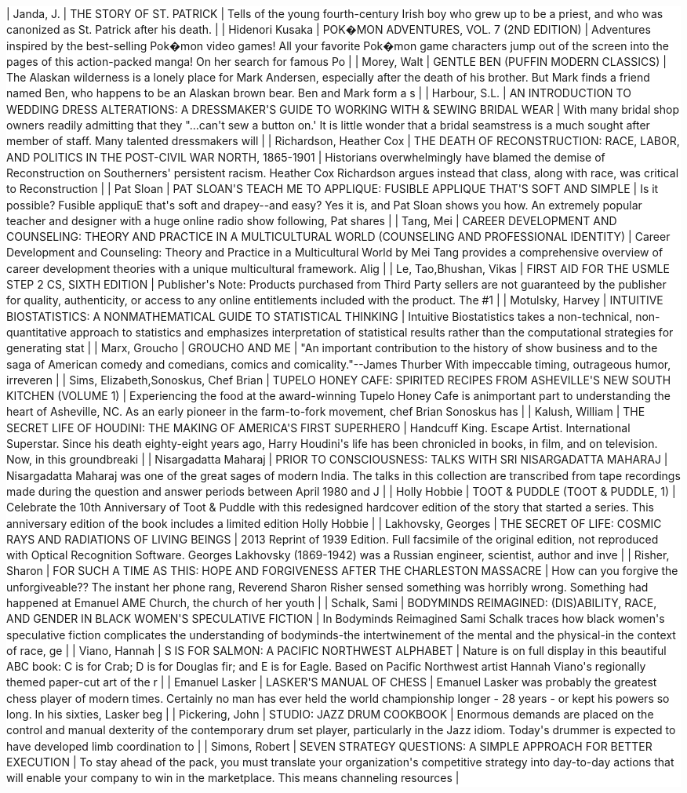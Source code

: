 | Janda, J. | THE STORY OF ST. PATRICK | Tells of the young fourth-century Irish boy who grew up to be a priest, and who was canonized as St. Patrick after his death. |
| Hidenori Kusaka | POK�MON ADVENTURES, VOL. 7 (2ND EDITION) | Adventures inspired by the best-selling Pok�mon video games!  All your favorite Pok�mon game characters jump out of the screen into the pages of this action-packed manga!   On her search for famous Po |
| Morey, Walt | GENTLE BEN (PUFFIN MODERN CLASSICS) | The Alaskan wilderness is a lonely place for Mark Andersen, especially after the death of his brother. But Mark finds a friend named Ben, who happens to be an Alaskan brown bear. Ben and Mark form a s |
| Harbour, S.L. | AN INTRODUCTION TO WEDDING DRESS ALTERATIONS: A DRESSMAKER'S GUIDE TO WORKING WITH &AMP; SEWING BRIDAL WEAR | With many bridal shop owners readily admitting that they "...can't sew a button on.' It is little wonder that a bridal seamstress is a much sought after member of staff. Many talented dressmakers will |
| Richardson, Heather Cox | THE DEATH OF RECONSTRUCTION: RACE, LABOR, AND POLITICS IN THE POST-CIVIL WAR NORTH, 1865-1901 |  Historians overwhelmingly have blamed the demise of Reconstruction on Southerners' persistent racism. Heather Cox Richardson argues instead that class, along with race, was critical to Reconstruction |
| Pat Sloan | PAT SLOAN'S TEACH ME TO APPLIQUE: FUSIBLE APPLIQUE THAT'S SOFT AND SIMPLE | Is it possible? Fusible appliquE that's soft and drapey--and easy? Yes it is, and Pat Sloan shows you how. An extremely popular teacher and designer with a huge online radio show following, Pat shares |
| Tang, Mei | CAREER DEVELOPMENT AND COUNSELING: THEORY AND PRACTICE IN A MULTICULTURAL WORLD (COUNSELING AND PROFESSIONAL IDENTITY) | Career Development and Counseling: Theory and Practice in a Multicultural World by Mei Tang provides a comprehensive overview of career development theories with a unique multicultural framework. Alig |
| Le, Tao,Bhushan, Vikas | FIRST AID FOR THE USMLE STEP 2 CS, SIXTH EDITION |  Publisher's Note: Products purchased from Third Party sellers are not guaranteed by the publisher for quality, authenticity, or access to any online entitlements included with the product.     The #1 |
| Motulsky, Harvey | INTUITIVE BIOSTATISTICS: A NONMATHEMATICAL GUIDE TO STATISTICAL THINKING | Intuitive Biostatistics takes a non-technical, non-quantitative approach to statistics and emphasizes interpretation of statistical results rather than the computational strategies for generating stat |
| Marx, Groucho | GROUCHO AND ME | "An important contribution to the history of show business and to the saga of American comedy and comedians, comics and comicality."--James Thurber  With impeccable timing, outrageous humor, irreveren |
| Sims, Elizabeth,Sonoskus, Chef Brian | TUPELO HONEY CAFE: SPIRITED RECIPES FROM ASHEVILLE'S NEW SOUTH KITCHEN (VOLUME 1) | Experiencing the food at the award-winning Tupelo Honey Cafe is animportant part to understanding the heart of Asheville, NC.  As an early pioneer in the farm-to-fork movement, chef Brian Sonoskus has |
| Kalush, William | THE SECRET LIFE OF HOUDINI: THE MAKING OF AMERICA'S FIRST SUPERHERO | Handcuff King. Escape Artist. International Superstar.  Since his death eighty-eight years ago, Harry Houdini's life has been chronicled in books, in film, and on television. Now, in this groundbreaki |
| Nisargadatta Maharaj | PRIOR TO CONSCIOUSNESS: TALKS WITH SRI NISARGADATTA MAHARAJ |  Nisargadatta Maharaj was one of the great sages of modern India. The talks in this collection are transcribed from tape recordings made during the question and answer periods between April 1980 and J |
| Holly Hobbie | TOOT &AMP; PUDDLE (TOOT &AMP; PUDDLE, 1) | Celebrate the 10th Anniversary of Toot & Puddle with this redesigned hardcover edition of the story that started a series. This anniversary edition of the book includes a limited edition Holly Hobbie  |
| Lakhovsky, Georges | THE SECRET OF LIFE: COSMIC RAYS AND RADIATIONS OF LIVING BEINGS | 2013 Reprint of 1939 Edition. Full facsimile of the original edition, not reproduced with Optical Recognition Software. Georges Lakhovsky (1869-1942) was a Russian engineer, scientist, author and inve |
| Risher, Sharon | FOR SUCH A TIME AS THIS: HOPE AND FORGIVENESS AFTER THE CHARLESTON MASSACRE | How can you forgive the unforgiveable??   The instant her phone rang, Reverend Sharon Risher sensed something was horribly wrong. Something had happened at Emanuel AME Church, the church of her youth  |
| Schalk, Sami | BODYMINDS REIMAGINED: (DIS)ABILITY, RACE, AND GENDER IN BLACK WOMEN'S SPECULATIVE FICTION | In Bodyminds Reimagined Sami Schalk traces how black women's speculative fiction complicates the understanding of bodyminds-the intertwinement of the mental and the physical-in the context of race, ge |
| Viano, Hannah | S IS FOR SALMON: A PACIFIC NORTHWEST ALPHABET | Nature is on full display in this beautiful ABC book: C is for Crab; D is for Douglas fir; and E is for Eagle. Based on Pacific Northwest artist Hannah Viano's regionally themed paper-cut art of the r |
| Emanuel Lasker | LASKER'S MANUAL OF CHESS |  Emanuel Lasker was probably the greatest chess player of modern times. Certainly no man has ever held the world championship longer - 28 years - or kept his powers so long. In his sixties, Lasker beg |
| Pickering, John | STUDIO: JAZZ DRUM COOKBOOK | Enormous demands are placed on the control and manual dexterity of the contemporary drum set player, particularly in the Jazz idiom. Today's drummer is expected to have developed limb coordination to  |
| Simons, Robert | SEVEN STRATEGY QUESTIONS: A SIMPLE APPROACH FOR BETTER EXECUTION | To stay ahead of the pack, you must translate your organization's competitive strategy into day-to-day actions that will enable your company to win in the marketplace. This means channeling resources  |
